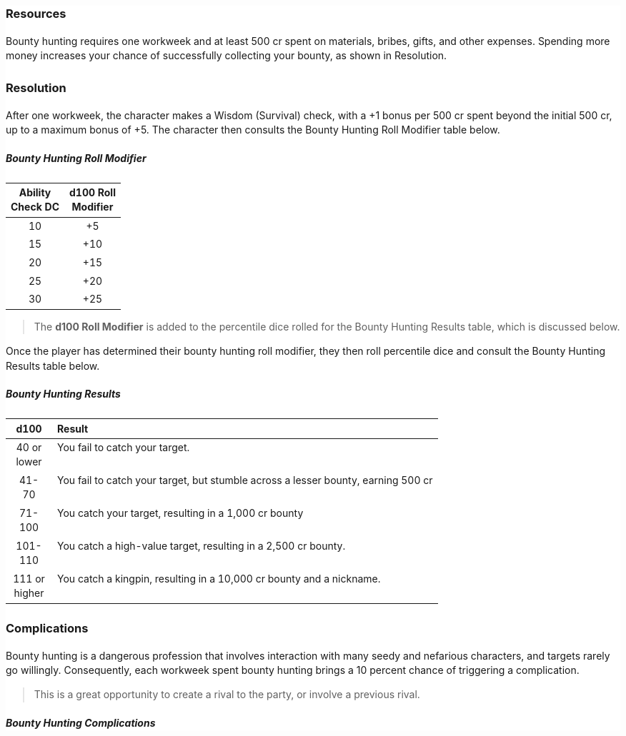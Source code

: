 ### Resources
Bounty hunting requires one workweek and at least 500 cr spent on materials, bribes, gifts, and other expenses. Spending more money increases your chance of successfully collecting your bounty, as shown in Resolution.

### Resolution
After one workweek, the character makes a Wisdom (Survival) check, with a +1 bonus per 500 cr spent beyond the initial 500 cr, up to a maximum bonus of +5. The character then consults the Bounty Hunting Roll Modifier table below.

##### Bounty Hunting Roll Modifier

|Ability <br>Check DC|d100 Roll<br> Modifier|
|:--:|:--:|
|10|+5|
|15|+10|
|20|+15|
|25|+20|
|30|+25|

> The **d100 Roll Modifier** is added to the percentile dice rolled for the Bounty Hunting Results table, which is discussed below.

Once the player has determined their bounty hunting roll modifier, they then roll percentile dice and consult the Bounty Hunting Results table below.

##### Bounty Hunting Results

|&nbsp;&nbsp;d100&nbsp;&nbsp;|Result|
|:--:|:--|
|40 or<br> lower  |You fail to catch your target.|
|41-<br>70        |You fail to catch your target, but stumble across a lesser bounty, earning 500 cr|
|71-<br>100       |You catch your target, resulting in a 1,000 cr bounty|
|101-<br>110      |You catch a high-value target, resulting in a 2,500 cr bounty.|
|111 or<br> higher|You catch a kingpin, resulting in a 10,000 cr bounty and a nickname.|





### Complications
Bounty hunting is a dangerous profession that involves interaction with many seedy and nefarious characters, and targets rarely go willingly. Consequently, each workweek spent bounty hunting brings a 10 percent chance of triggering a complication.

> This is a great opportunity to create a rival to the party, or involve a previous rival.

##### Bounty Hunting Complications
